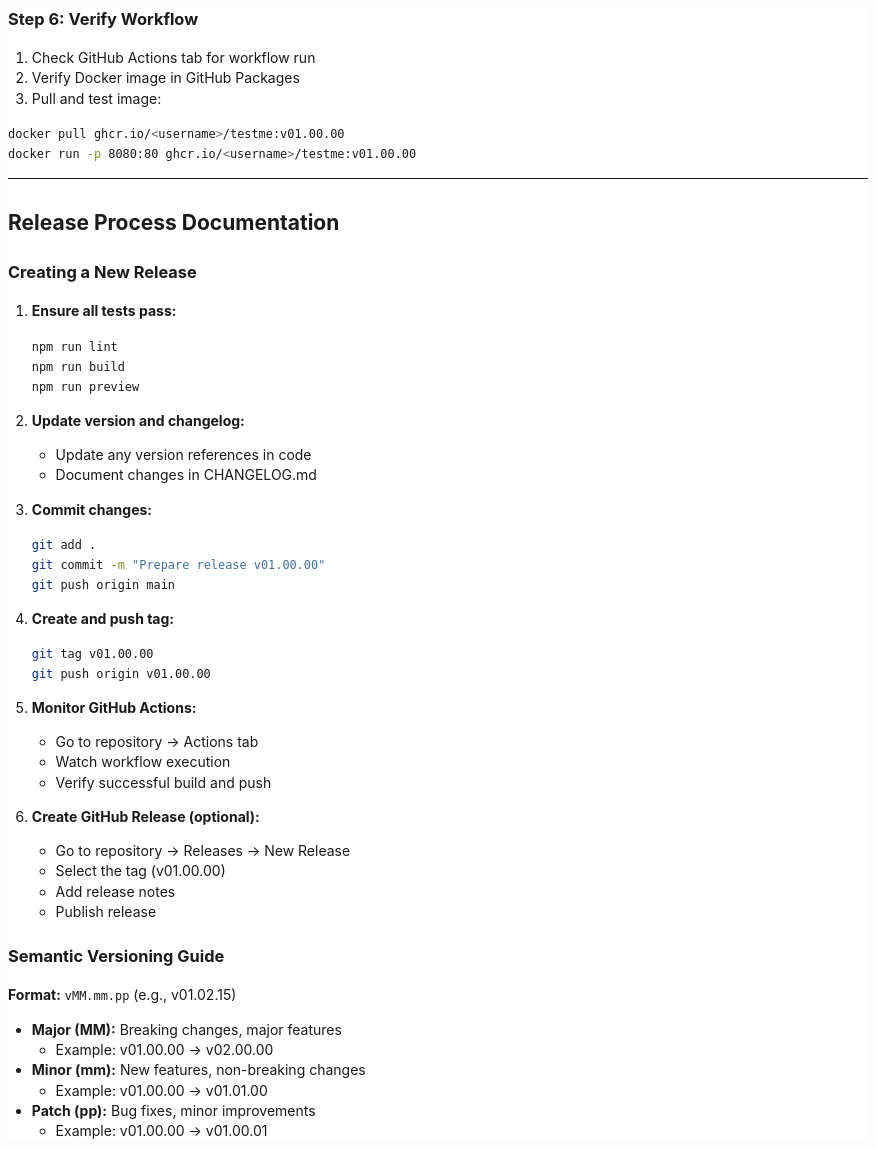 ### Step 6: Verify Workflow
1. Check GitHub Actions tab for workflow run
2. Verify Docker image in GitHub Packages
3. Pull and test image:
```bash
docker pull ghcr.io/<username>/testme:v01.00.00
docker run -p 8080:80 ghcr.io/<username>/testme:v01.00.00
```

---

## Release Process Documentation

### Creating a New Release

1. **Ensure all tests pass:**
   ```bash
   npm run lint
   npm run build
   npm run preview
   ```

2. **Update version and changelog:**
   - Update any version references in code
   - Document changes in CHANGELOG.md

3. **Commit changes:**
   ```bash
   git add .
   git commit -m "Prepare release v01.00.00"
   git push origin main
   ```

4. **Create and push tag:**
   ```bash
   git tag v01.00.00
   git push origin v01.00.00
   ```

5. **Monitor GitHub Actions:**
   - Go to repository → Actions tab
   - Watch workflow execution
   - Verify successful build and push

6. **Create GitHub Release (optional):**
   - Go to repository → Releases → New Release
   - Select the tag (v01.00.00)
   - Add release notes
   - Publish release

### Semantic Versioning Guide

**Format:** `vMM.mm.pp` (e.g., v01.02.15)

- **Major (MM):** Breaking changes, major features
  - Example: v01.00.00 → v02.00.00
- **Minor (mm):** New features, non-breaking changes
  - Example: v01.00.00 → v01.01.00
- **Patch (pp):** Bug fixes, minor improvements
  - Example: v01.00.00 → v01.00.01
